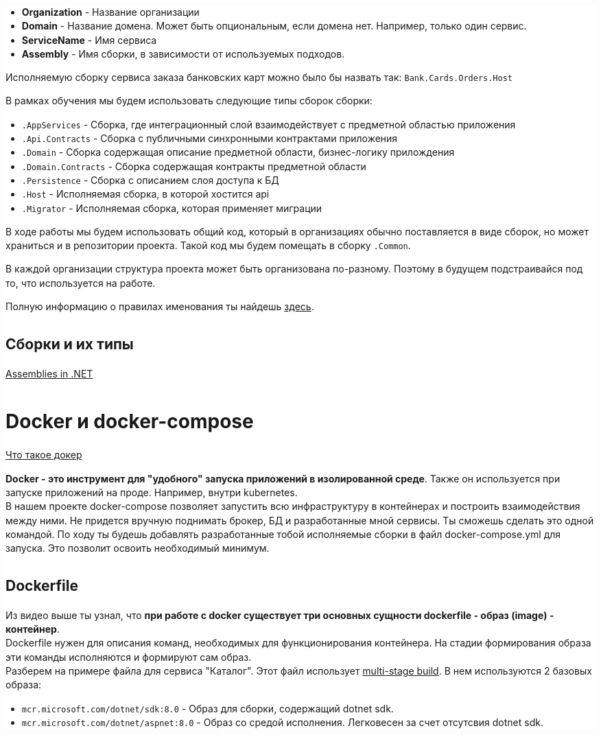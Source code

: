 - **Organization** - Название организации
- **Domain** - Название домена. Может быть опциональным, если домена нет. Например, только один сервис.
- **ServiceName** - Имя сервиса
- **Assembly** - Имя сборки, в зависимости от используемых подходов.

Исполняемую сборку сервиса заказа банковских карт можно было бы назвать так: `Bank.Cards.Orders.Host`

В рамках обучения мы будем использовать следующие типы сборок сборки:

- `.AppServices` - Сборка, где интеграционный слой взаимодействует с предметной областью приложения
- `.Api.Contracts` - Сборка с публичными синхронными контрактами приложения
- `.Domain` - Сборка содержащая описание предметной области, бизнес-логику прилождения
- `.Domain.Contracts` - Сборка содержащая контракты предметной области
- `.Persistence` - Сборка с описанием слоя доступа к БД
- `.Host` - Исполняемая сборка, в которой хостится api
- `.Migrator` - Исполняемая сборка, которая применяет миграции

В ходе работы мы будем использовать общий код, который в организациях обычно поставляется в виде сборок, но может храниться и в репозитории проекта. Такой код мы будем помещать в сборку `.Common`.

В каждой организации структура проекта может быть организована по-разному. Поэтому в будущем подстраивайся под то, что используется на работе.

Полную информацию о правилах именования ты найдешь [здесь](https://learn.microsoft.com/en-us/dotnet/standard/design-guidelines/naming-guidelines?redirectedfrom=MSDN).

## Сборки и их типы

[Assemblies in .NET](https://learn.microsoft.com/en-us/dotnet/standard/assembly/)

# Docker и docker-compose

[Что такое докер](https://www.youtube.com/watch?v=aZTL2zRmOnA)

**Docker - это инструмент для "удобного" запуска приложений в изолированной среде**. Также он используется при запуске приложений на проде. Например, внутри kubernetes.  
В нашем проекте docker-compose позволяет запустить всю инфраструктуру в контейнерах и построить взаимодействия между ними. Не придется вручную поднимать брокер, БД и разработанные мной сервисы. Ты сможешь сделать это одной командой. По ходу ты будешь добавлять разработанные тобой исполняемые сборки в файл docker-compose.yml для запуска. Это позволит освоить необходимый минимум.

## Dockerfile

Из видео выше ты узнал, что **при работе с docker существует три основных сущности dockerfile - образ (image) - контейнер**.  
Dockerfile нужен для описания команд, необходимых для функционирования контейнера. На стадии формирования образа эти команды исполняются и формируют сам образ.  
Разберем на примере файла для сервиса "Каталог".
Этот файл использует [multi-stage build](https://docs.docker.com/build/building/multi-stage/). В нем используются 2 базовых образа:
- `mcr.microsoft.com/dotnet/sdk:8.0` - Образ для сборки, содержащий dotnet sdk.
- `mcr.microsoft.com/dotnet/aspnet:8.0` - Образ со средой исполнения. Легковесен за счет отсутсвия dotnet sdk.
